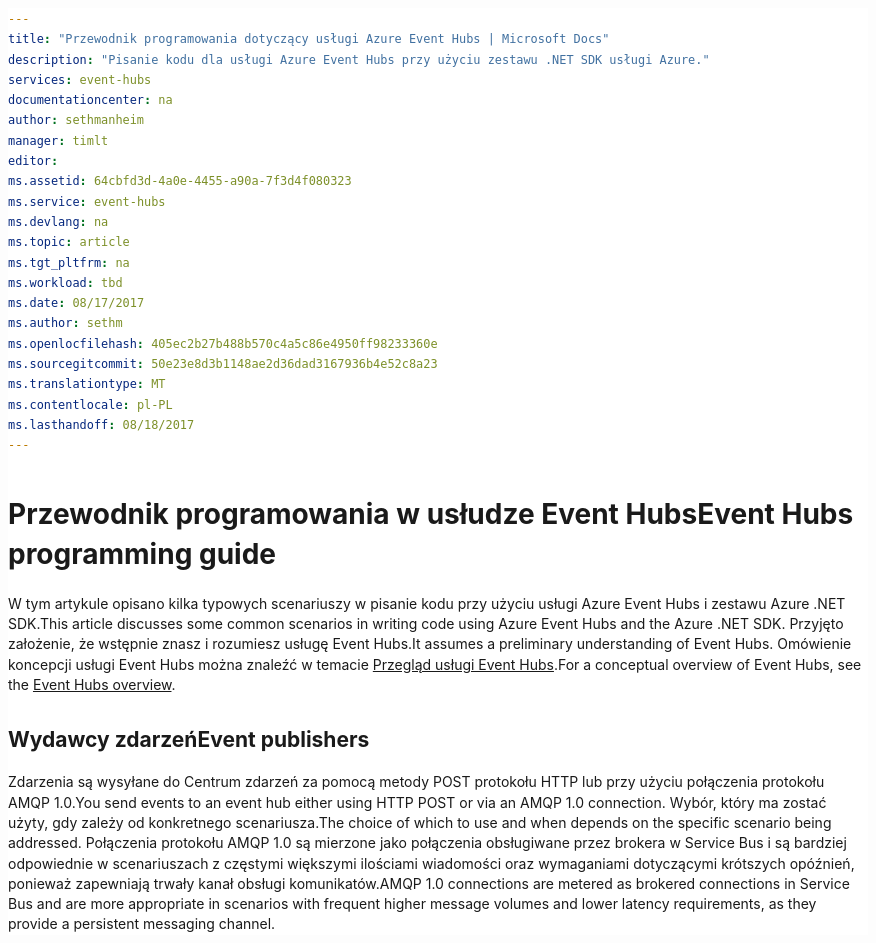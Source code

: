 ```yaml
---
title: "Przewodnik programowania dotyczący usługi Azure Event Hubs | Microsoft Docs"
description: "Pisanie kodu dla usługi Azure Event Hubs przy użyciu zestawu .NET SDK usługi Azure."
services: event-hubs
documentationcenter: na
author: sethmanheim
manager: timlt
editor: 
ms.assetid: 64cbfd3d-4a0e-4455-a90a-7f3d4f080323
ms.service: event-hubs
ms.devlang: na
ms.topic: article
ms.tgt_pltfrm: na
ms.workload: tbd
ms.date: 08/17/2017
ms.author: sethm
ms.openlocfilehash: 405ec2b27b488b570c4a5c86e4950ff98233360e
ms.sourcegitcommit: 50e23e8d3b1148ae2d36dad3167936b4e52c8a23
ms.translationtype: MT
ms.contentlocale: pl-PL
ms.lasthandoff: 08/18/2017
---
```

# <a name="event-hubs-programming-guide"></a><span data-ttu-id="3cc6f-103">Przewodnik programowania w usłudze Event Hubs</span><span class="sxs-lookup"><span data-stu-id="3cc6f-103">Event Hubs programming guide</span></span>

<span data-ttu-id="3cc6f-104">W tym artykule opisano kilka typowych scenariuszy w pisanie kodu przy użyciu usługi Azure Event Hubs i zestawu Azure .NET SDK.</span><span class="sxs-lookup"><span data-stu-id="3cc6f-104">This article discusses some common scenarios in writing code using Azure Event Hubs and the Azure .NET SDK.</span></span> <span data-ttu-id="3cc6f-105">Przyjęto założenie, że wstępnie znasz i rozumiesz usługę Event Hubs.</span><span class="sxs-lookup"><span data-stu-id="3cc6f-105">It assumes a preliminary understanding of Event Hubs.</span></span> <span data-ttu-id="3cc6f-106">Omówienie koncepcji usługi Event Hubs można znaleźć w temacie [Przegląd usługi Event Hubs](event-hubs-what-is-event-hubs.md).</span><span class="sxs-lookup"><span data-stu-id="3cc6f-106">For a conceptual overview of Event Hubs, see the [Event Hubs overview](event-hubs-what-is-event-hubs.md).</span></span>

## <a name="event-publishers"></a><span data-ttu-id="3cc6f-107">Wydawcy zdarzeń</span><span class="sxs-lookup"><span data-stu-id="3cc6f-107">Event publishers</span></span>

<span data-ttu-id="3cc6f-108">Zdarzenia są wysyłane do Centrum zdarzeń za pomocą metody POST protokołu HTTP lub przy użyciu połączenia protokołu AMQP 1.0.</span><span class="sxs-lookup"><span data-stu-id="3cc6f-108">You send events to an event hub either using HTTP POST or via an AMQP 1.0 connection.</span></span> <span data-ttu-id="3cc6f-109">Wybór, który ma zostać użyty, gdy zależy od konkretnego scenariusza.</span><span class="sxs-lookup"><span data-stu-id="3cc6f-109">The choice of which to use and when depends on the specific scenario being addressed.</span></span> <span data-ttu-id="3cc6f-110">Połączenia protokołu AMQP 1.0 są mierzone jako połączenia obsługiwane przez brokera w Service Bus i są bardziej odpowiednie w scenariuszach z częstymi większymi ilościami wiadomości oraz wymaganiami dotyczącymi krótszych opóźnień, ponieważ zapewniają trwały kanał obsługi komunikatów.</span><span class="sxs-lookup"><span data-stu-id="3cc6f-110">AMQP 1.0 connections are metered as brokered connections in Service Bus and are more appropriate in scenarios with frequent higher message volumes and lower latency requirements, as they provide a persistent messaging channel.</span></span>
